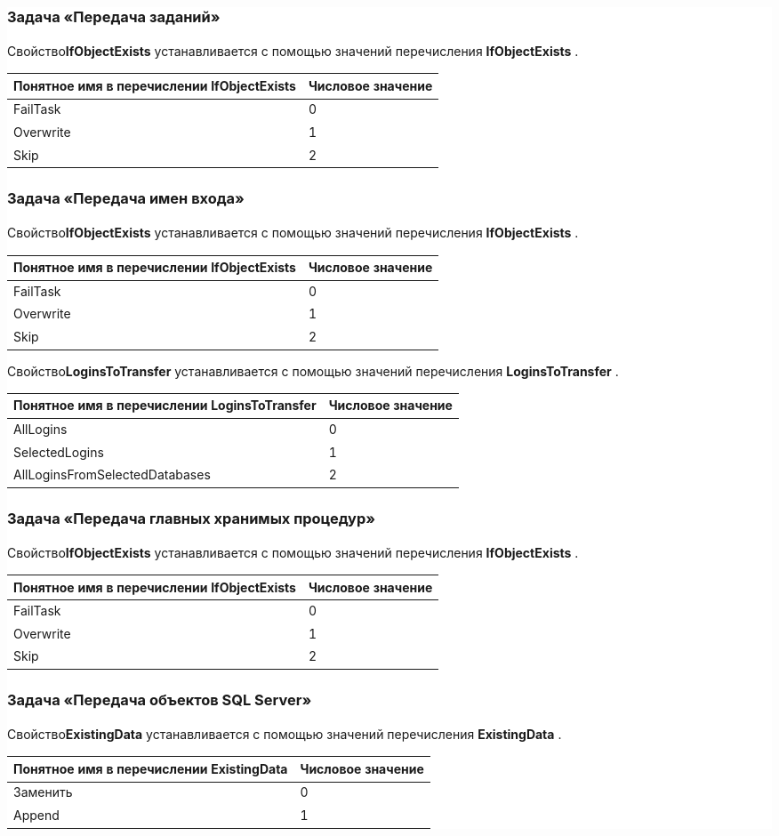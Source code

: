 ### <a name="transfer-jobs-task"></a>Задача «Передача заданий»  
 Свойство**IfObjectExists** устанавливается с помощью значений перечисления **IfObjectExists** .  
  
|Понятное имя в перечислении IfObjectExists|Числовое значение|  
|-------------------------------------|-------------------|  
|FailTask|0|  
|Overwrite|1|  
|Skip|2|  
  
### <a name="transfer-logins-task"></a>Задача «Передача имен входа»  
 Свойство**IfObjectExists** устанавливается с помощью значений перечисления **IfObjectExists** .  
  
|Понятное имя в перечислении IfObjectExists|Числовое значение|  
|-------------------------------------|-------------------|  
|FailTask|0|  
|Overwrite|1|  
|Skip|2|  
  
 Свойство**LoginsToTransfer** устанавливается с помощью значений перечисления **LoginsToTransfer** .  
  
|Понятное имя в перечислении LoginsToTransfer|Числовое значение|  
|---------------------------------------|-------------------|  
|AllLogins|0|  
|SelectedLogins|1|  
|AllLoginsFromSelectedDatabases|2|  
  
### <a name="transfer-master-stored-procedures-task"></a>Задача «Передача главных хранимых процедур»  
 Свойство**IfObjectExists** устанавливается с помощью значений перечисления **IfObjectExists** .  
  
|Понятное имя в перечислении IfObjectExists|Числовое значение|  
|-------------------------------------|-------------------|  
|FailTask|0|  
|Overwrite|1|  
|Skip|2|  
  
### <a name="transfer-sql-server-objects-task"></a>Задача «Передача объектов SQL Server»  
 Свойство**ExistingData** устанавливается с помощью значений перечисления **ExistingData** .  
  
|Понятное имя в перечислении ExistingData|Числовое значение|  
|-----------------------------------|-------------------|  
|Заменить|0|  
|Append|1|  
  